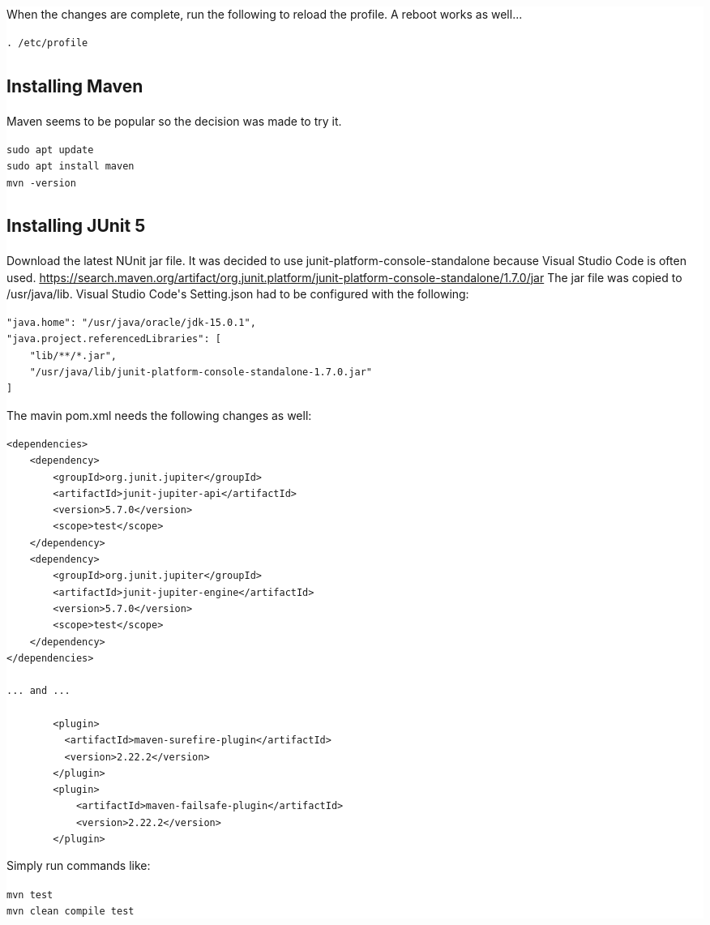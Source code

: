 When the changes are complete, run the following to reload the profile. A reboot works as well...
```
. /etc/profile
```

## Installing Maven
Maven seems to be popular so the decision was made to try it.
```
sudo apt update
sudo apt install maven
mvn -version
```

## Installing JUnit 5
Download the latest NUnit jar file. It was decided to use junit-platform-console-standalone because Visual Studio Code is often used.
https://search.maven.org/artifact/org.junit.platform/junit-platform-console-standalone/1.7.0/jar
The jar file was copied to /usr/java/lib.
Visual Studio Code's Setting.json had to be configured with the following:
```
"java.home": "/usr/java/oracle/jdk-15.0.1",
"java.project.referencedLibraries": [
    "lib/**/*.jar",
    "/usr/java/lib/junit-platform-console-standalone-1.7.0.jar"
]
```

The mavin pom.xml needs the following changes as well:
```
<dependencies>
    <dependency>
        <groupId>org.junit.jupiter</groupId>
        <artifactId>junit-jupiter-api</artifactId>
        <version>5.7.0</version>
        <scope>test</scope>
    </dependency>
    <dependency>
        <groupId>org.junit.jupiter</groupId>
        <artifactId>junit-jupiter-engine</artifactId>
        <version>5.7.0</version>
        <scope>test</scope>
    </dependency>
</dependencies>

... and ...

        <plugin>
          <artifactId>maven-surefire-plugin</artifactId>
          <version>2.22.2</version>
        </plugin>
        <plugin>
            <artifactId>maven-failsafe-plugin</artifactId>
            <version>2.22.2</version>
        </plugin>        
```

Simply run commands like:
```
mvn test
mvn clean compile test
```